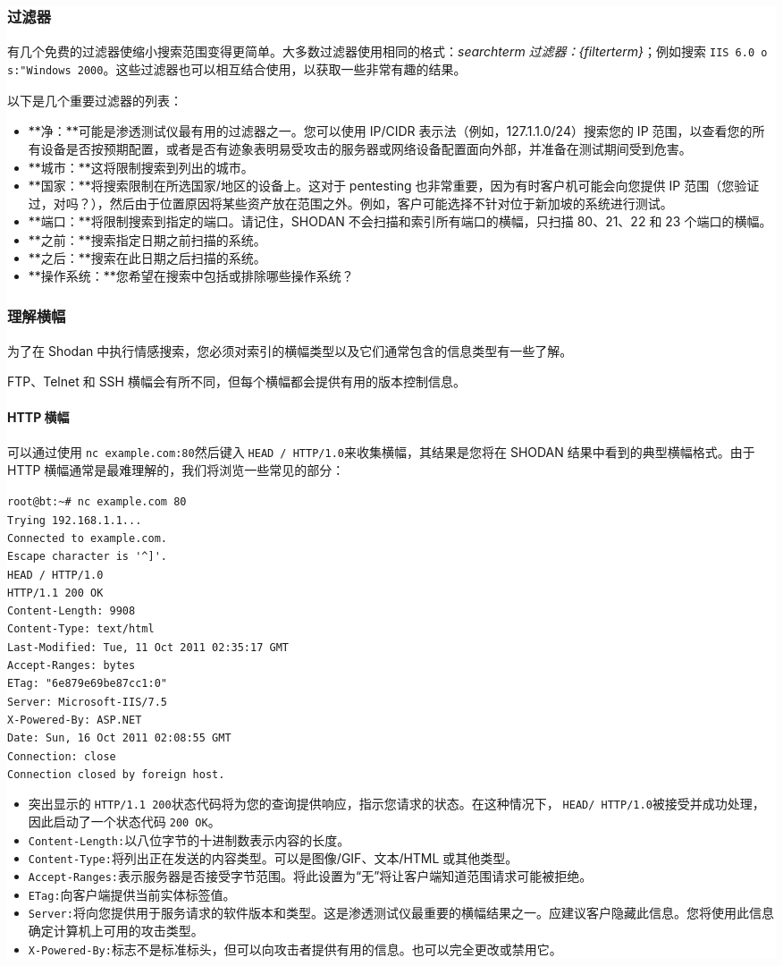 ### 过滤器

有几个免费的过滤器使缩小搜索范围变得更简单。大多数过滤器使用相同的格式：*searchterm 过滤器：{filterterm}*；例如搜索 `IIS 6.0 os:"Windows 2000`。这些过滤器也可以相互结合使用，以获取一些非常有趣的结果。

以下是几个重要过滤器的列表：

*   **净：**可能是渗透测试仪最有用的过滤器之一。您可以使用 IP/CIDR 表示法（例如，127.1.1.0/24）搜索您的 IP 范围，以查看您的所有设备是否按预期配置，或者是否有迹象表明易受攻击的服务器或网络设备配置面向外部，并准备在测试期间受到危害。
*   **城市：**这将限制搜索到列出的城市。
*   **国家：**将搜索限制在所选国家/地区的设备上。这对于 pentesting 也非常重要，因为有时客户机可能会向您提供 IP 范围（您验证过，对吗？），然后由于位置原因将某些资产放在范围之外。例如，客户可能选择不针对位于新加坡的系统进行测试。
*   **端口：**将限制搜索到指定的端口。请记住，SHODAN 不会扫描和索引所有端口的横幅，只扫描 80、21、22 和 23 个端口的横幅。
*   **之前：**搜索指定日期之前扫描的系统。
*   **之后：**搜索在此日期之后扫描的系统。
*   **操作系统：**您希望在搜索中包括或排除哪些操作系统？

### 理解横幅

为了在 Shodan 中执行情感搜索，您必须对索引的横幅类型以及它们通常包含的信息类型有一些了解。

FTP、Telnet 和 SSH 横幅会有所不同，但每个横幅都会提供有用的版本控制信息。

#### HTTP 横幅

可以通过使用 `nc example.com:80`然后键入 `HEAD / HTTP/1.0`来收集横幅，其结果是您将在 SHODAN 结果中看到的典型横幅格式。由于 HTTP 横幅通常是最难理解的，我们将浏览一些常见的部分：

```
root@bt:~# nc example.com 80
Trying 192.168.1.1...
Connected to example.com.
Escape character is '^]'.
HEAD / HTTP/1.0
HTTP/1.1 200 OK 
Content-Length: 9908
Content-Type: text/html
Last-Modified: Tue, 11 Oct 2011 02:35:17 GMT
Accept-Ranges: bytes
ETag: "6e879e69be87cc1:0"
Server: Microsoft-IIS/7.5
X-Powered-By: ASP.NET
Date: Sun, 16 Oct 2011 02:08:55 GMT
Connection: close
Connection closed by foreign host.

```

*   突出显示的 `HTTP/1.1 200`状态代码将为您的查询提供响应，指示您请求的状态。在这种情况下， `HEAD/ HTTP/1.0`被接受并成功处理，因此启动了一个状态代码 `200 OK`。
*   `Content-Length:`以八位字节的十进制数表示内容的长度。
*   `Content-Type:`将列出正在发送的内容类型。可以是图像/GIF、文本/HTML 或其他类型。
*   `Accept-Ranges:`表示服务器是否接受字节范围。将此设置为“无”将让客户端知道范围请求可能被拒绝。
*   `ETag:`向客户端提供当前实体标签值。
*   `Server:`将向您提供用于服务请求的软件版本和类型。这是渗透测试仪最重要的横幅结果之一。应建议客户隐藏此信息。您将使用此信息确定计算机上可用的攻击类型。
*   `X-Powered-By:`标志不是标准标头，但可以向攻击者提供有用的信息。也可以完全更改或禁用它。
